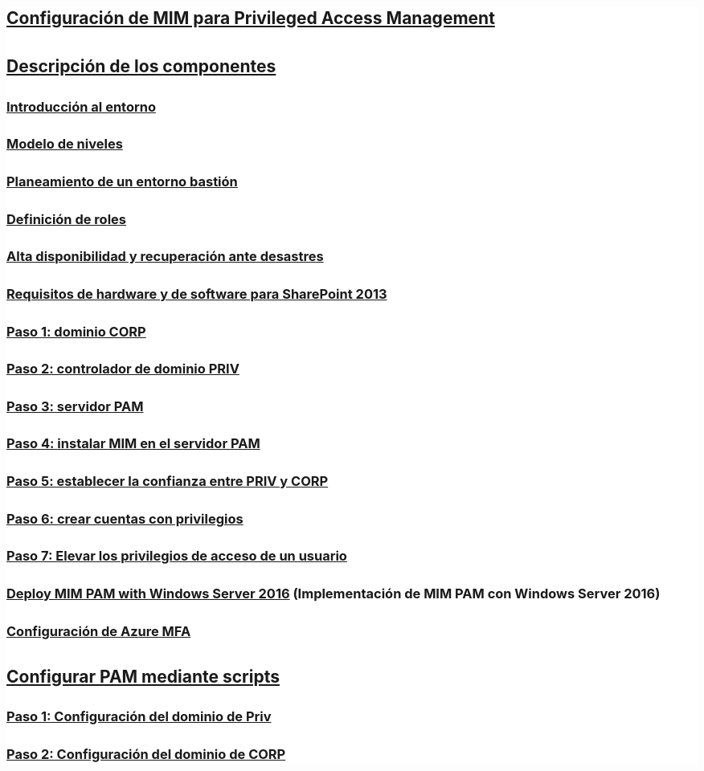 ## [Configuración de MIM para Privileged Access Management](/microsoft-identity-manager/pam/configuring-mim-environment-for-pam)
## [Descripción de los componentes](/microsoft-identity-manager/pam/principles-of-operation)
### [Introducción al entorno](/microsoft-identity-manager/pam/environment-overview)
### [Modelo de niveles](/microsoft-identity-manager/pam/tier-model-for-partitioning-administrative-privileges)
### [Planeamiento de un entorno bastión](/microsoft-identity-manager/pam/planning-bastion-environment)
### [Definición de roles](/microsoft-identity-manager/pam/defining-roles-for-pam)
### [Alta disponibilidad y recuperación ante desastres](/microsoft-identity-manager/pam/high-availability-disaster-recovery-considerations-bastion-environment)
### [Requisitos de hardware y de software para SharePoint 2013](/microsoft-identity-manager/pam/hardware-software-requirements)
### [Paso 1: dominio CORP](/microsoft-identity-manager/pam/step-1-prepare-corp-domain)
### [Paso 2: controlador de dominio PRIV](/microsoft-identity-manager/pam/step-2-prepare-priv-domain-controller)
### [Paso 3: servidor PAM](/microsoft-identity-manager/pam/step-3-prepare-pam-server)
### [Paso 4: instalar MIM en el servidor PAM](/microsoft-identity-manager/pam/step-4-install-mim-components-on-pam-server)
### [Paso 5: establecer la confianza entre PRIV y CORP](/microsoft-identity-manager/pam/step-5-establish-trust-between-priv-corp-forests)
### [Paso 6: crear cuentas con privilegios](/microsoft-identity-manager/pam/step-6-transition-group-to-pam)
### [Paso 7: Elevar los privilegios de acceso de un usuario](/microsoft-identity-manager/pam/step-7-elevate-user-access)
### [Deploy MIM PAM with Windows Server 2016](/microsoft-identity-manager/pam/deploy-pam-with-windows-server-2016) (Implementación de MIM PAM con Windows Server 2016)
### [Configuración de Azure MFA](/microsoft-identity-manager/pam/use-azure-mfa-for-activation)
## [Configurar PAM mediante scripts](/microsoft-identity-manager/pam/sp1-pam-configure-using-scripts)
### [Paso 1: Configuración del dominio de Priv](/microsoft-identity-manager/pam/sp1-step1-configuring-priv-domain)
### [Paso 2: Configuración del dominio de CORP](/microsoft-identity-manager/pam/sp1-step2-configuring-corp-domain)